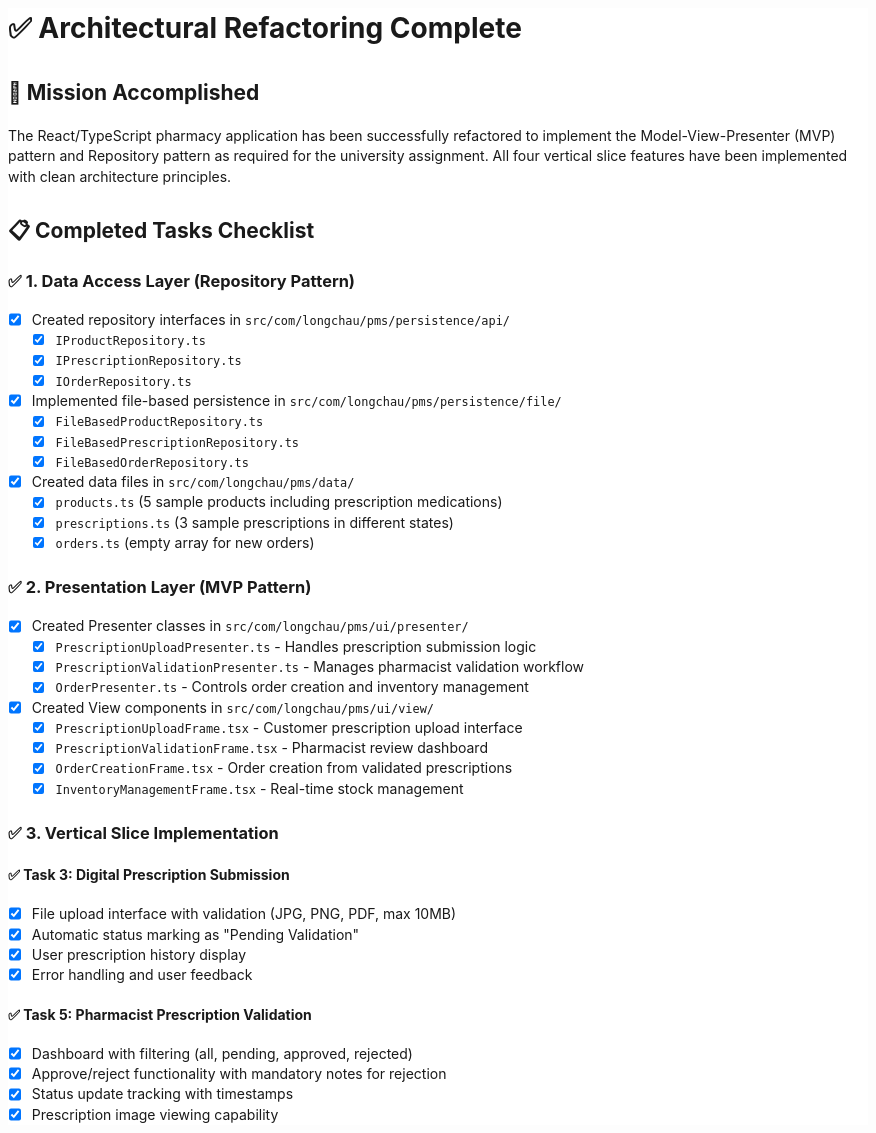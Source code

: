 # ✅ Architectural Refactoring Complete

## 🎯 Mission Accomplished

The React/TypeScript pharmacy application has been successfully refactored to implement the Model-View-Presenter (MVP) pattern and Repository pattern as required for the university assignment. All four vertical slice features have been implemented with clean architecture principles.

## 📋 Completed Tasks Checklist

### ✅ 1. Data Access Layer (Repository Pattern)
- [x] Created repository interfaces in `src/com/longchau/pms/persistence/api/`
  - [x] `IProductRepository.ts`
  - [x] `IPrescriptionRepository.ts` 
  - [x] `IOrderRepository.ts`
- [x] Implemented file-based persistence in `src/com/longchau/pms/persistence/file/`
  - [x] `FileBasedProductRepository.ts`
  - [x] `FileBasedPrescriptionRepository.ts`
  - [x] `FileBasedOrderRepository.ts`
- [x] Created data files in `src/com/longchau/pms/data/`
  - [x] `products.ts` (5 sample products including prescription medications)
  - [x] `prescriptions.ts` (3 sample prescriptions in different states)
  - [x] `orders.ts` (empty array for new orders)

### ✅ 2. Presentation Layer (MVP Pattern)
- [x] Created Presenter classes in `src/com/longchau/pms/ui/presenter/`
  - [x] `PrescriptionUploadPresenter.ts` - Handles prescription submission logic
  - [x] `PrescriptionValidationPresenter.ts` - Manages pharmacist validation workflow
  - [x] `OrderPresenter.ts` - Controls order creation and inventory management
- [x] Created View components in `src/com/longchau/pms/ui/view/`
  - [x] `PrescriptionUploadFrame.tsx` - Customer prescription upload interface
  - [x] `PrescriptionValidationFrame.tsx` - Pharmacist review dashboard
  - [x] `OrderCreationFrame.tsx` - Order creation from validated prescriptions
  - [x] `InventoryManagementFrame.tsx` - Real-time stock management

### ✅ 3. Vertical Slice Implementation

#### ✅ Task 3: Digital Prescription Submission
- [x] File upload interface with validation (JPG, PNG, PDF, max 10MB)
- [x] Automatic status marking as "Pending Validation"
- [x] User prescription history display
- [x] Error handling and user feedback

#### ✅ Task 5: Pharmacist Prescription Validation  
- [x] Dashboard with filtering (all, pending, approved, rejected)
- [x] Approve/reject functionality with mandatory notes for rejection
- [x] Status update tracking with timestamps
- [x] Prescription image viewing capability
